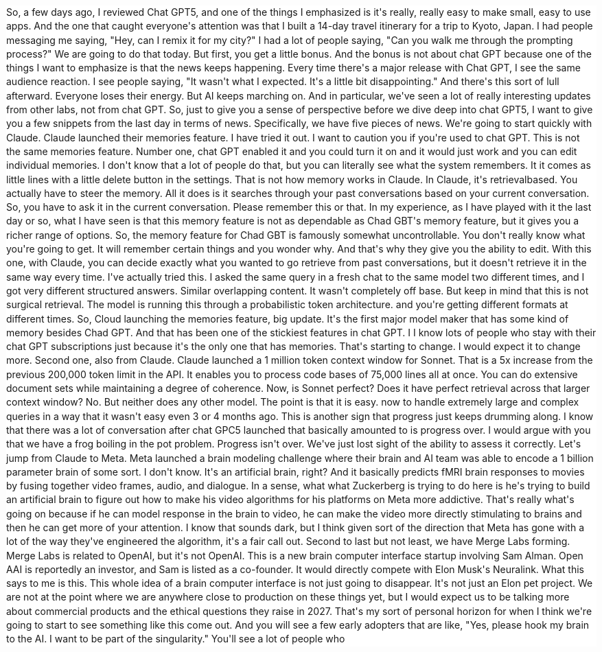 So, a few days ago, I reviewed Chat GPT5, and one of the things I emphasized is it's really, really easy to make small, easy to use apps. And the one that caught everyone's attention was that I built a 14-day travel itinerary for a trip to Kyoto, Japan. I had people messaging me saying, "Hey, can I remix it for my city?" I had a lot of people saying, "Can you walk me through the prompting process?" We are going to do that today. But first, you get a little bonus. And the bonus is not about chat GPT because one of the things I want to emphasize is that the news keeps happening. Every time there's a major release with Chat GPT, I see the same audience reaction. I see people saying, "It wasn't what I expected. It's a little bit disappointing." And there's this sort of lull afterward. Everyone loses their energy. But AI keeps marching on. And in particular, we've seen a lot of really interesting updates from other labs, not from chat GPT. So, just to give you a sense of perspective before we dive deep into chat GPT5, I want to give you a few snippets from the last day in terms of news. Specifically, we have five pieces of news. We're going to start quickly with Claude. Claude launched their memories feature. I have tried it out. I want to caution you if you're used to chat GPT. This is not the same memories feature. Number one, chat GPT enabled it and you could turn it on and it would just work and you can edit individual memories. I don't know that a lot of people do that, but you can literally see what the system remembers. It it comes as little lines with a little delete button in the settings. That is not how memory works in Claude. In Claude, it's retrievalbased. You actually have to steer the memory. All it does is it searches through your past conversations based on your current conversation. So, you have to ask it in the current conversation. Please remember this or that. In my experience, as I have played with it the last day or so, what I have seen is that this memory feature is not as dependable as Chad GBT's memory feature, but it gives you a richer range of options. So, the memory feature for Chad GBT is famously somewhat uncontrollable. You don't really know what you're going to get. It will remember certain things and you wonder why. And that's why they give you the ability to edit. With this one, with Claude, you can decide exactly what you wanted to go retrieve from past conversations, but it doesn't retrieve it in the same way every time. I've actually tried this. I asked the same query in a fresh chat to the same model two different times, and I got very different structured answers. Similar overlapping content. It wasn't completely off base. But keep in mind that this is not surgical retrieval. The model is running this through a probabilistic token architecture. and you're getting different formats at different times. So, Cloud launching the memories feature, big update. It's the first major model maker that has some kind of memory besides Chad GPT. And that has been one of the stickiest features in chat GPT. I I know lots of people who stay with their chat GPT subscriptions just because it's the only one that has memories. That's starting to change. I would expect it to change more. Second one, also from Claude. Claude launched a 1 million token context window for Sonnet. That is a 5x increase from the previous 200,000 token limit in the API. It enables you to process code bases of 75,000 lines all at once. You can do extensive document sets while maintaining a degree of coherence. Now, is Sonnet perfect? Does it have perfect retrieval across that larger context window? No. But neither does any other model. The point is that it is easy. now to handle extremely large and complex queries in a way that it wasn't easy even 3 or 4 months ago. This is another sign that progress just keeps drumming along. I know that there was a lot of conversation after chat GPC5 launched that basically amounted to is progress over. I would argue with you that we have a frog boiling in the pot problem. Progress isn't over. We've just lost sight of the ability to assess it correctly. Let's jump from Claude to Meta. Meta launched a brain modeling challenge where their brain and AI team was able to encode a 1 billion parameter brain of some sort. I don't know. It's an artificial brain, right? And it basically predicts fMRI brain responses to movies by fusing together video frames, audio, and dialogue. In a sense, what what Zuckerberg is trying to do here is he's trying to build an artificial brain to figure out how to make his video algorithms for his platforms on Meta more addictive. That's really what's going on because if he can model response in the brain to video, he can make the video more directly stimulating to brains and then he can get more of your attention. I know that sounds dark, but I think given sort of the direction that Meta has gone with a lot of the way they've engineered the algorithm, it's a fair call out. Second to last but not least, we have Merge Labs forming. Merge Labs is related to OpenAI, but it's not OpenAI. This is a new brain computer interface startup involving Sam Alman. Open AAI is reportedly an investor, and Sam is listed as a co-founder. It would directly compete with Elon Musk's Neuralink. What this says to me is this. This whole idea of a brain computer interface is not just going to disappear. It's not just an Elon pet project. We are not at the point where we are anywhere close to production on these things yet, but I would expect us to be talking more about commercial products and the ethical questions they raise in 2027. That's my sort of personal horizon for when I think we're going to start to see something like this come out. And you will see a few early adopters that are like, "Yes, please hook my brain to the AI. I want to be part of the singularity." You'll see a lot of people who